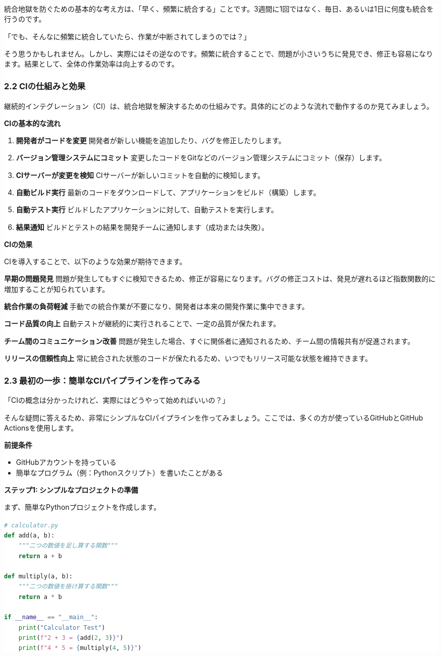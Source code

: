 統合地獄を防ぐための基本的な考え方は、「早く、頻繁に統合する」ことです。3週間に1回ではなく、毎日、あるいは1日に何度も統合を行うのです。

「でも、そんなに頻繁に統合していたら、作業が中断されてしまうのでは？」

そう思うかもしれません。しかし、実際にはその逆なのです。頻繁に統合することで、問題が小さいうちに発見でき、修正も容易になります。結果として、全体の作業効率は向上するのです。

### 2.2 CIの仕組みと効果

継続的インテグレーション（CI）は、統合地獄を解決するための仕組みです。具体的にどのような流れで動作するのか見てみましょう。

**CIの基本的な流れ**

1. **開発者がコードを変更** 開発者が新しい機能を追加したり、バグを修正したりします。
    
2. **バージョン管理システムにコミット** 変更したコードをGitなどのバージョン管理システムにコミット（保存）します。
    
3. **CIサーバーが変更を検知** CIサーバーが新しいコミットを自動的に検知します。
    
4. **自動ビルド実行** 最新のコードをダウンロードして、アプリケーションをビルド（構築）します。
    
5. **自動テスト実行** ビルドしたアプリケーションに対して、自動テストを実行します。
    
6. **結果通知** ビルドとテストの結果を開発チームに通知します（成功または失敗）。
    

**CIの効果**

CIを導入することで、以下のような効果が期待できます。

**早期の問題発見** 問題が発生してもすぐに検知できるため、修正が容易になります。バグの修正コストは、発見が遅れるほど指数関数的に増加することが知られています。

**統合作業の負荷軽減** 手動での統合作業が不要になり、開発者は本来の開発作業に集中できます。

**コード品質の向上** 自動テストが継続的に実行されることで、一定の品質が保たれます。

**チーム間のコミュニケーション改善** 問題が発生した場合、すぐに関係者に通知されるため、チーム間の情報共有が促進されます。

**リリースの信頼性向上** 常に統合された状態のコードが保たれるため、いつでもリリース可能な状態を維持できます。

### 2.3 最初の一歩：簡単なCIパイプラインを作ってみる

「CIの概念は分かったけれど、実際にはどうやって始めればいいの？」

そんな疑問に答えるため、非常にシンプルなCIパイプラインを作ってみましょう。ここでは、多くの方が使っているGitHubとGitHub Actionsを使用します。

**前提条件**

- GitHubアカウントを持っている
- 簡単なプログラム（例：Pythonスクリプト）を書いたことがある

**ステップ1: シンプルなプロジェクトの準備**

まず、簡単なPythonプロジェクトを作成します。

```python
# calculator.py
def add(a, b):
    """二つの数値を足し算する関数"""
    return a + b

def multiply(a, b):
    """二つの数値を掛け算する関数"""
    return a * b

if __name__ == "__main__":
    print("Calculator Test")
    print(f"2 + 3 = {add(2, 3)}")
    print(f"4 * 5 = {multiply(4, 5)}")
```
